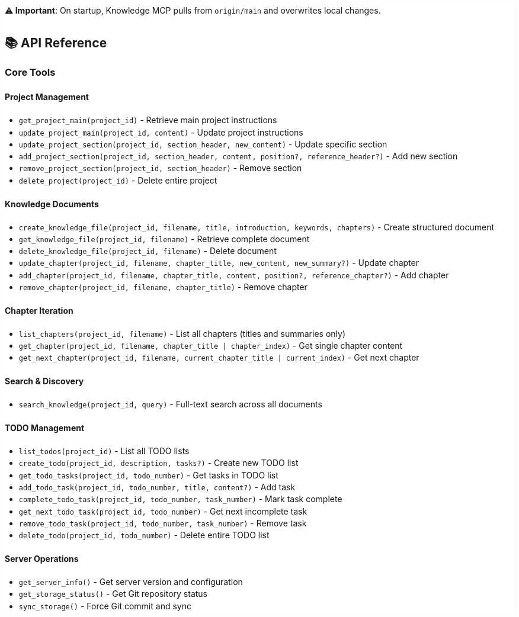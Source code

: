 **⚠️ Important**: On startup, Knowledge MCP pulls from `origin/main` and overwrites local changes.

## 📚 API Reference

### Core Tools

#### Project Management

- `get_project_main(project_id)` - Retrieve main project instructions
- `update_project_main(project_id, content)` - Update project instructions
- `update_project_section(project_id, section_header, new_content)` - Update specific section
- `add_project_section(project_id, section_header, content, position?, reference_header?)` - Add new section
- `remove_project_section(project_id, section_header)` - Remove section
- `delete_project(project_id)` - Delete entire project

#### Knowledge Documents

- `create_knowledge_file(project_id, filename, title, introduction, keywords, chapters)` - Create structured document
- `get_knowledge_file(project_id, filename)` - Retrieve complete document
- `delete_knowledge_file(project_id, filename)` - Delete document
- `update_chapter(project_id, filename, chapter_title, new_content, new_summary?)` - Update chapter
- `add_chapter(project_id, filename, chapter_title, content, position?, reference_chapter?)` - Add chapter
- `remove_chapter(project_id, filename, chapter_title)` - Remove chapter

#### Chapter Iteration

- `list_chapters(project_id, filename)` - List all chapters (titles and summaries only)
- `get_chapter(project_id, filename, chapter_title | chapter_index)` - Get single chapter content
- `get_next_chapter(project_id, filename, current_chapter_title | current_index)` - Get next chapter

#### Search & Discovery

- `search_knowledge(project_id, query)` - Full-text search across all documents

#### TODO Management

- `list_todos(project_id)` - List all TODO lists
- `create_todo(project_id, description, tasks?)` - Create new TODO list
- `get_todo_tasks(project_id, todo_number)` - Get tasks in TODO list
- `add_todo_task(project_id, todo_number, title, content?)` - Add task
- `complete_todo_task(project_id, todo_number, task_number)` - Mark task complete
- `get_next_todo_task(project_id, todo_number)` - Get next incomplete task
- `remove_todo_task(project_id, todo_number, task_number)` - Remove task
- `delete_todo(project_id, todo_number)` - Delete entire TODO list

#### Server Operations

- `get_server_info()` - Get server version and configuration
- `get_storage_status()` - Get Git repository status
- `sync_storage()` - Force Git commit and sync
